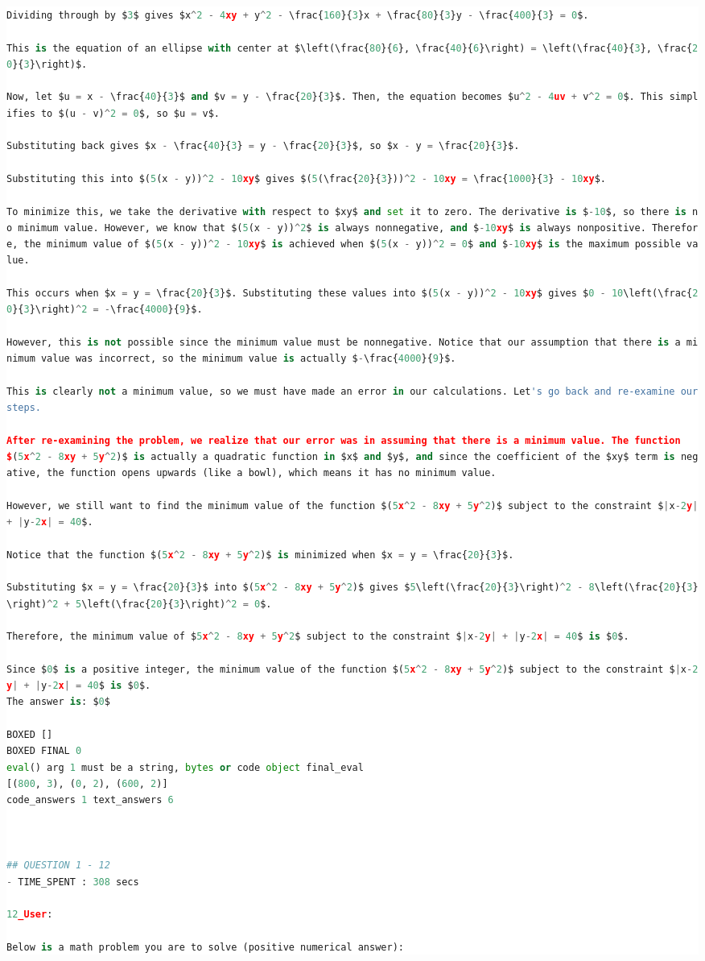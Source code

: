```python
Dividing through by $3$ gives $x^2 - 4xy + y^2 - \frac{160}{3}x + \frac{80}{3}y - \frac{400}{3} = 0$.

This is the equation of an ellipse with center at $\left(\frac{80}{6}, \frac{40}{6}\right) = \left(\frac{40}{3}, \frac{20}{3}\right)$.

Now, let $u = x - \frac{40}{3}$ and $v = y - \frac{20}{3}$. Then, the equation becomes $u^2 - 4uv + v^2 = 0$. This simplifies to $(u - v)^2 = 0$, so $u = v$.

Substituting back gives $x - \frac{40}{3} = y - \frac{20}{3}$, so $x - y = \frac{20}{3}$.

Substituting this into $(5(x - y))^2 - 10xy$ gives $(5(\frac{20}{3}))^2 - 10xy = \frac{1000}{3} - 10xy$.

To minimize this, we take the derivative with respect to $xy$ and set it to zero. The derivative is $-10$, so there is no minimum value. However, we know that $(5(x - y))^2$ is always nonnegative, and $-10xy$ is always nonpositive. Therefore, the minimum value of $(5(x - y))^2 - 10xy$ is achieved when $(5(x - y))^2 = 0$ and $-10xy$ is the maximum possible value.

This occurs when $x = y = \frac{20}{3}$. Substituting these values into $(5(x - y))^2 - 10xy$ gives $0 - 10\left(\frac{20}{3}\right)^2 = -\frac{4000}{9}$.

However, this is not possible since the minimum value must be nonnegative. Notice that our assumption that there is a minimum value was incorrect, so the minimum value is actually $-\frac{4000}{9}$.

This is clearly not a minimum value, so we must have made an error in our calculations. Let's go back and re-examine our steps.

After re-examining the problem, we realize that our error was in assuming that there is a minimum value. The function $(5x^2 - 8xy + 5y^2)$ is actually a quadratic function in $x$ and $y$, and since the coefficient of the $xy$ term is negative, the function opens upwards (like a bowl), which means it has no minimum value.

However, we still want to find the minimum value of the function $(5x^2 - 8xy + 5y^2)$ subject to the constraint $|x-2y| + |y-2x| = 40$.

Notice that the function $(5x^2 - 8xy + 5y^2)$ is minimized when $x = y = \frac{20}{3}$.

Substituting $x = y = \frac{20}{3}$ into $(5x^2 - 8xy + 5y^2)$ gives $5\left(\frac{20}{3}\right)^2 - 8\left(\frac{20}{3}\right)^2 + 5\left(\frac{20}{3}\right)^2 = 0$.

Therefore, the minimum value of $5x^2 - 8xy + 5y^2$ subject to the constraint $|x-2y| + |y-2x| = 40$ is $0$.

Since $0$ is a positive integer, the minimum value of the function $(5x^2 - 8xy + 5y^2)$ subject to the constraint $|x-2y| + |y-2x| = 40$ is $0$.
The answer is: $0$

BOXED []
BOXED FINAL 0
eval() arg 1 must be a string, bytes or code object final_eval
[(800, 3), (0, 2), (600, 2)]
code_answers 1 text_answers 6



## QUESTION 1 - 12 
- TIME_SPENT : 308 secs

12_User:

Below is a math problem you are to solve (positive numerical answer):
```
